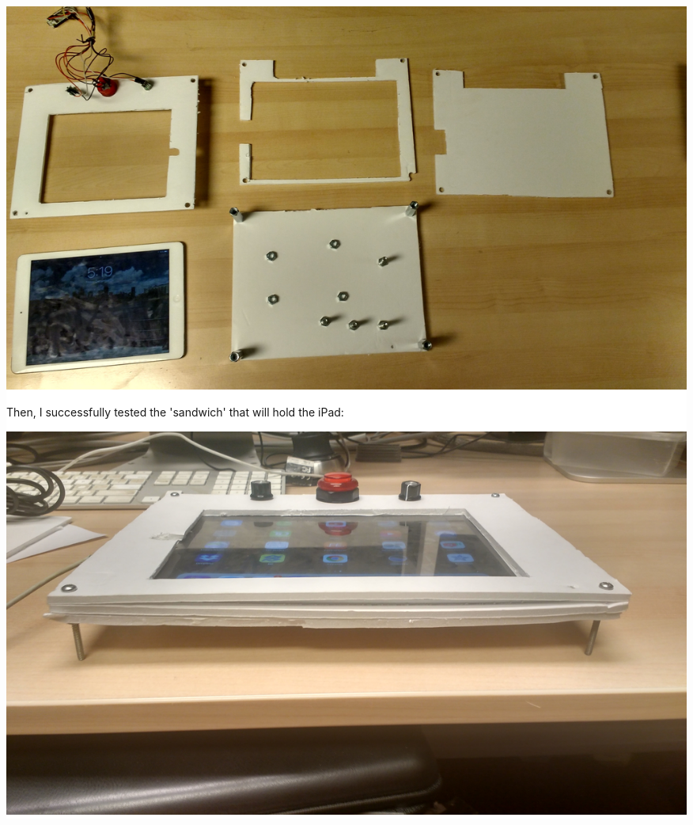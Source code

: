 ![cardboard-prototype-v2](./images/cardboard-prototype-v2.jpg)

Then, I successfully tested the 'sandwich' that will hold the iPad:

![ipad-sandwich](./images/ipad-sandwich.jpg)
